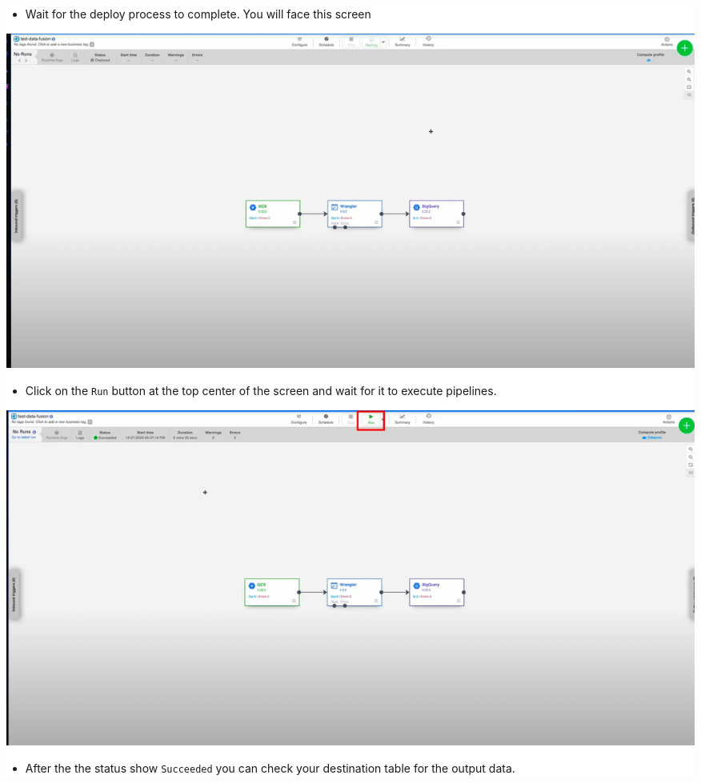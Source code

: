 - Wait for the deploy process to complete. You will face this screen

![deploy3](image-36.png)

- Click on the `Run` button at the top center of the screen and wait for it to execute pipelines.

![deloy4](image-37.png)

- After the the status show `Succeeded` you can check your destination table for the output data.
